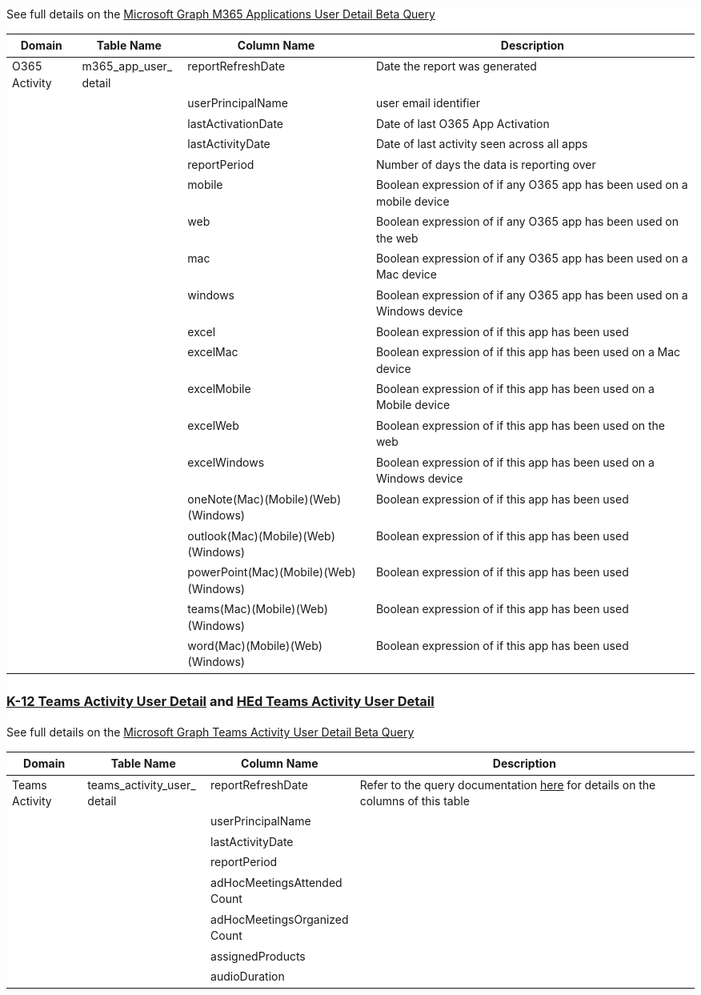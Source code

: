 See full details on the [Microsoft Graph M365 Applications User Detail Beta Query](https://docs.microsoft.com/en-us/graph/api/reportroot-getm365appuserdetail?view=graph-rest-beta&tabs=http)

| Domain | Table Name | Column Name | Description |
| --- | --- | --- | --- |
| O365 Activity| m365_app_user_detail | reportRefreshDate | Date the report was generated |
| | | userPrincipalName | user email identifier |
| | | lastActivationDate | Date of last O365 App Activation |
| | | lastActivityDate | Date of last activity seen across all apps|
| | | reportPeriod | Number of days the data is reporting over |
| | | mobile | Boolean expression of if any O365 app has been used on a mobile device |
| | | web | Boolean expression of if any O365 app has been used on the web |
| | | mac | Boolean expression of if any O365 app has been used on a Mac device|
| | | windows | Boolean expression of if any O365 app has been used on a Windows device|
| | | excel | Boolean expression of if this app has been used |
| | | excelMac | Boolean expression of if this app has been used on a Mac device |
| | | excelMobile | Boolean expression of if this app has been used on a Mobile device|
| | | excelWeb | Boolean expression of if this app has been used on the web |
| | | excelWindows | Boolean expression of if this app has been used on a Windows device|
| | | oneNote(Mac)(Mobile)(Web)(Windows) | Boolean expression of if this app has been used |
| | | outlook(Mac)(Mobile)(Web)(Windows) | Boolean expression of if this app has been used |
| | | powerPoint(Mac)(Mobile)(Web)(Windows) | Boolean expression of if this app has been used |
| | | teams(Mac)(Mobile)(Web)(Windows) | Boolean expression of if this app has been used |
| | | word(Mac)(Mobile)(Web)(Windows) | Boolean expression of if this app has been used |

### [K-12 Teams Activity User Detail](https://github.com/microsoft/OpenEduAnalytics/tree/main/modules/module_catalog/Microsoft_Graph/test_data/k12_test_data/Teams_Activity_User_Detail) and [HEd Teams Activity User Detail](https://github.com/microsoft/OpenEduAnalytics/tree/main/modules/module_catalog/Microsoft_Graph/test_data/hed_test_data/Teams_Activity_User_Detail)

See full details on the [Microsoft Graph Teams Activity User Detail Beta Query](https://docs.microsoft.com/en-us/graph/api/reportroot-getteamsuseractivityuserdetail?view=graph-rest-beta)

| Domain | Table Name | Column Name | Description |
| --- | --- | --- | --- |
| Teams Activity | teams_activity_user_detail | reportRefreshDate | Refer to the query documentation [here](https://docs.microsoft.com/en-us/graph/api/reportroot-getteamsuseractivityuserdetail?view=graph-rest-beta) for details on the columns of this table |
| | | userPrincipalName | |
| | | lastActivityDate | |
| | | reportPeriod | |
| | | adHocMeetingsAttendedCount | |
| | | adHocMeetingsOrganizedCount | |
| | | assignedProducts | |
| | | audioDuration | |